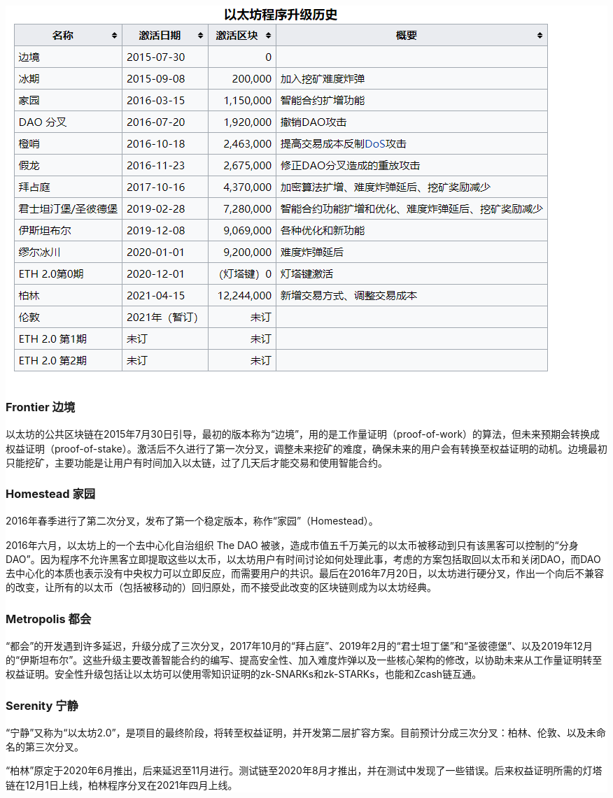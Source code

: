 ![img](../img/history.png)

### Frontier 边境

以太坊的公共区块链在2015年7月30日引导，最初的版本称为“边境”，用的是工作量证明（proof-of-work）的算法，但未来预期会转换成权益证明（proof-of-stake）。激活后不久进行了第一次分叉，调整未来挖矿的难度，确保未来的用户会有转换至权益证明的动机。边境最初只能挖矿，主要功能是让用户有时间加入以太链，过了几天后才能交易和使用智能合约。

### Homestead 家园

2016年春季进行了第二次分叉，发布了第一个稳定版本，称作“家园”（Homestead）。

2016年六月，以太坊上的一个去中心化自治组织 The DAO 被骇，造成市值五千万美元的以太币被移动到只有该黑客可以控制的“分身DAO”。因为程序不允许黑客立即提取这些以太币，以太坊用户有时间讨论如何处理此事，考虑的方案包括取回以太币和关闭DAO，而DAO去中心化的本质也表示没有中央权力可以立即反应，而需要用户的共识。最后在2016年7月20日，以太坊进行硬分叉，作出一个向后不兼容的改变，让所有的以太币（包括被移动的）回归原处，而不接受此改变的区块链则成为以太坊经典。

### Metropolis 都会

“都会”的开发遇到许多延迟，升级分成了三次分叉，2017年10月的“拜占庭”、2019年2月的“君士坦丁堡”和“圣彼德堡”、以及2019年12月的“伊斯坦布尔”。这些升级主要改善智能合约的编写、提高安全性、加入难度炸弹以及一些核心架构的修改，以协助未来从工作量证明转至权益证明。安全性升级包括让以太坊可以使用零知识证明的zk-SNARKs和zk-STARKs，也能和Zcash链互通。

### Serenity 宁静

“宁静”又称为“以太坊2.0”，是项目的最终阶段，将转至权益证明，并开发第二层扩容方案。目前预计分成三次分叉：柏林、伦敦、以及未命名的第三次分叉。

“柏林”原定于2020年6月推出，后来延迟至11月进行。测试链至2020年8月才推出，并在测试中发现了一些错误。后来权益证明所需的灯塔链在12月1日上线，柏林程序分叉在2021年四月上线。

